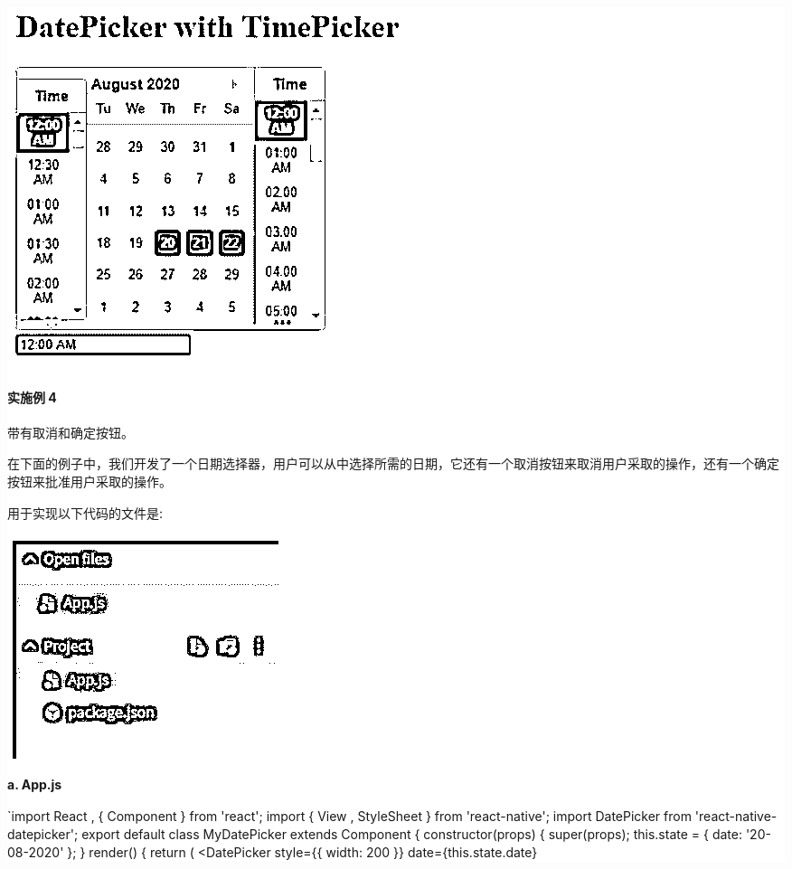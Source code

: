 

![React Native DatePicker 13](img/e8e94d278ff99f0b6d1405bf5658089f.png)



#### 实施例 4

带有取消和确定按钮。

在下面的例子中，我们开发了一个日期选择器，用户可以从中选择所需的日期，它还有一个取消按钮来取消用户采取的操作，还有一个确定按钮来批准用户采取的操作。

用于实现以下代码的文件是:

![files used to implement](img/59169e9f8677c6c850b0c1bcd8e82ee6.png)



**a. App.js**

`import React
, { Component } from 'react';
import { View
, StyleSheet } from 'react-native';
import DatePicker from 'react-native-datepicker';
export default class MyDatePicker extends Component {
constructor(props) {
super(props);
this.state = { date: '20-08-2020' };
}
render() {
return (
<View style={styles.container}>
<DatePicker
style={{ width: 200 }}
date={this.state.date}